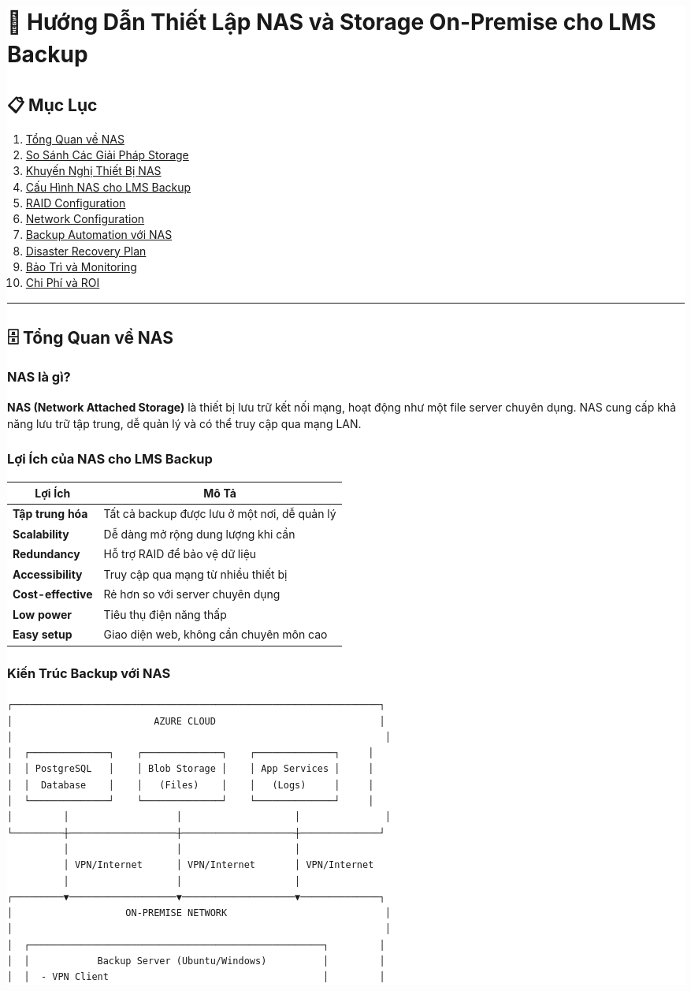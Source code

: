 # 🏢 Hướng Dẫn Thiết Lập NAS và Storage On-Premise cho LMS Backup

## 📋 Mục Lục
1. [Tổng Quan về NAS](#tổng-quan-về-nas)
2. [So Sánh Các Giải Pháp Storage](#so-sánh-các-giải-pháp-storage)
3. [Khuyến Nghị Thiết Bị NAS](#khuyến-nghị-thiết-bị-nas)
4. [Cấu Hình NAS cho LMS Backup](#cấu-hình-nas-cho-lms-backup)
5. [RAID Configuration](#raid-configuration)
6. [Network Configuration](#network-configuration)
7. [Backup Automation với NAS](#backup-automation-với-nas)
8. [Disaster Recovery Plan](#disaster-recovery-plan)
9. [Bảo Trì và Monitoring](#bảo-trì-và-monitoring)
10. [Chi Phí và ROI](#chi-phí-và-roi)

---

## 🗄️ Tổng Quan về NAS

### NAS là gì?

**NAS (Network Attached Storage)** là thiết bị lưu trữ kết nối mạng, hoạt động như một file server chuyên dụng. NAS cung cấp khả năng lưu trữ tập trung, dễ quản lý và có thể truy cập qua mạng LAN.

### Lợi Ích của NAS cho LMS Backup

| Lợi Ích | Mô Tả |
|---------|-------|
| **Tập trung hóa** | Tất cả backup được lưu ở một nơi, dễ quản lý |
| **Scalability** | Dễ dàng mở rộng dung lượng khi cần |
| **Redundancy** | Hỗ trợ RAID để bảo vệ dữ liệu |
| **Accessibility** | Truy cập qua mạng từ nhiều thiết bị |
| **Cost-effective** | Rẻ hơn so với server chuyên dụng |
| **Low power** | Tiêu thụ điện năng thấp |
| **Easy setup** | Giao diện web, không cần chuyên môn cao |

### Kiến Trúc Backup với NAS

```
┌─────────────────────────────────────────────────────────────────┐
│                         AZURE CLOUD                             │
│                                                                  │
│  ┌──────────────┐    ┌──────────────┐    ┌──────────────┐     │
│  │ PostgreSQL   │    │ Blob Storage │    │ App Services │     │
│  │  Database    │    │   (Files)    │    │   (Logs)     │     │
│  └──────────────┘    └──────────────┘    └──────────────┘     │
│         │                   │                    │               │
└─────────┼───────────────────┼────────────────────┼──────────────┘
          │                   │                    │
          │ VPN/Internet      │ VPN/Internet       │ VPN/Internet
          │                   │                    │
┌─────────▼───────────────────▼────────────────────▼──────────────┐
│                    ON-PREMISE NETWORK                            │
│                                                                  │
│  ┌────────────────────────────────────────────────────┐         │
│  │            Backup Server (Ubuntu/Windows)          │         │
│  │  - VPN Client                                      │         │
```